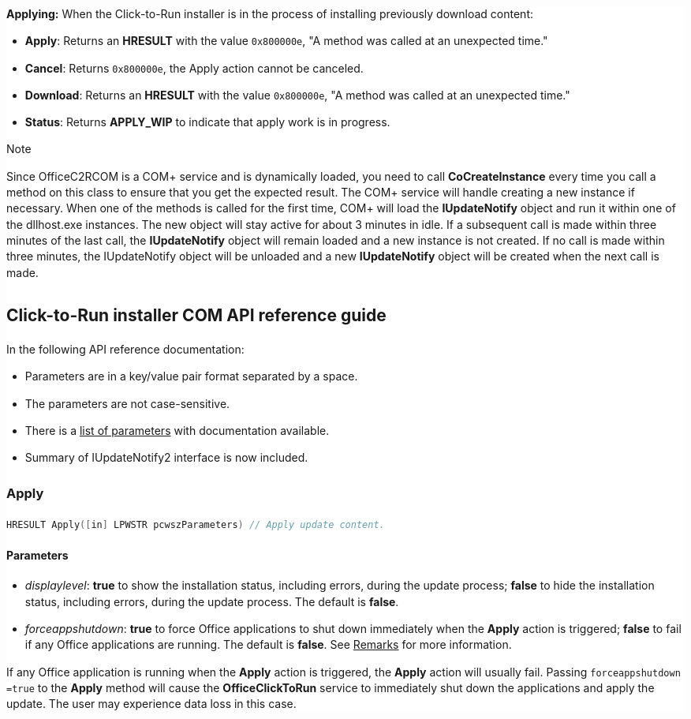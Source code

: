 **Applying:** When the Click-to-Run installer is in the process of installing previously download content: 
  
- **Apply**: Returns an **HRESULT** with the value  `0x800000e`, "A method was called at an unexpected time."
    
- **Cancel**: Returns  `0x800000e`, the Apply action cannot be canceled.
    
- **Download**: Returns an **HRESULT** with the value  `0x800000e`, "A method was called at an unexpected time." 
    
- **Status**: Returns **APPLY_WIP** to indicate that apply work is in progress. 
    
> [!NOTE]
> Since OfficeC2RCOM is a COM+ service and is dynamically loaded, you need to call **CoCreateInstance** every time you call a method on this class to ensure that you get the expected result. The COM+ service will handle creating a new instance if necessary. When one of the methods is called for the first time, COM+ will load the **IUpdateNotify** object and run it within one of the dllhost.exe instances. The new object will stay active for about 3 minutes in idle. If a subsequent call is made within three minutes of the last call, the **IUpdateNotify** object will remain loaded and a new instance is not created. If no call is made within three minutes, the IUpdateNotify object will be unloaded and a new **IUpdateNotify** object will be created when the next call is made. 
  
## Click-to-Run installer COM API reference guide

In the following API reference documentation:
  
- Parameters are in a key/value pair format separated by a space.
    
- The parameters are not case-sensitive.
    
- There is a [list of parameters](https://blogs.technet.microsoft.com/odsupport/2014/03/03/the-new-update-now-feature-for-office-2013-click-to-run-for-office365-and-its-associated-command-line-and-switches/) with documentation available. 
    
- Summary of IUpdateNotify2 interface is now included.
    
### Apply

```cpp
HRESULT Apply([in] LPWSTR pcwszParameters) // Apply update content.
```

#### Parameters

-  _displaylevel_: **true** to show the installation status, including errors, during the update process; **false** to hide the installation status, including errors, during the update process. The default is **false**.
    
-  _forceappshutdown_: **true** to force Office applications to shut down immediately when the **Apply** action is triggered; **false** to fail if any Office applications are running. The default is **false**. See [Remarks](#bk_ApplyRemark) for more information. 
    
  If any Office application is running when the **Apply** action is triggered, the **Apply** action will usually fail. Passing  `forceappshutdown=true` to the **Apply** method will cause the **OfficeClickToRun** service to immediately shut down the applications and apply the update. The user may experience data loss in this case. 
    